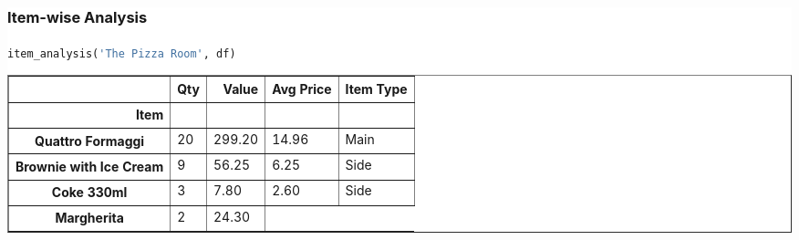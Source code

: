 
### Item-wise Analysis


```python
item_analysis('The Pizza Room', df)
```


<div>
<style scoped>
    .dataframe tbody tr th:only-of-type {
        vertical-align: middle;
    }

    .dataframe tbody tr th {
        vertical-align: top;
    }

    .dataframe thead th {
        text-align: right;
    }
</style>
<table border="1" class="dataframe">
  <thead>
    <tr style="text-align: right;">
      <th></th>
      <th>Qty</th>
      <th>Value</th>
      <th>Avg Price</th>
      <th>Item Type</th>
    </tr>
    <tr>
      <th>Item</th>
      <th></th>
      <th></th>
      <th></th>
      <th></th>
    </tr>
  </thead>
  <tbody>
    <tr>
      <th>Quattro Formaggi</th>
      <td>20</td>
      <td>299.20</td>
      <td>14.96</td>
      <td>Main</td>
    </tr>
    <tr>
      <th>Brownie with Ice Cream</th>
      <td>9</td>
      <td>56.25</td>
      <td>6.25</td>
      <td>Side</td>
    </tr>
    <tr>
      <th>Coke 330ml</th>
      <td>3</td>
      <td>7.80</td>
      <td>2.60</td>
      <td>Side</td>
    </tr>
    <tr>
      <th>Margherita</th>
      <td>2</td>
      <td>24.30</td>